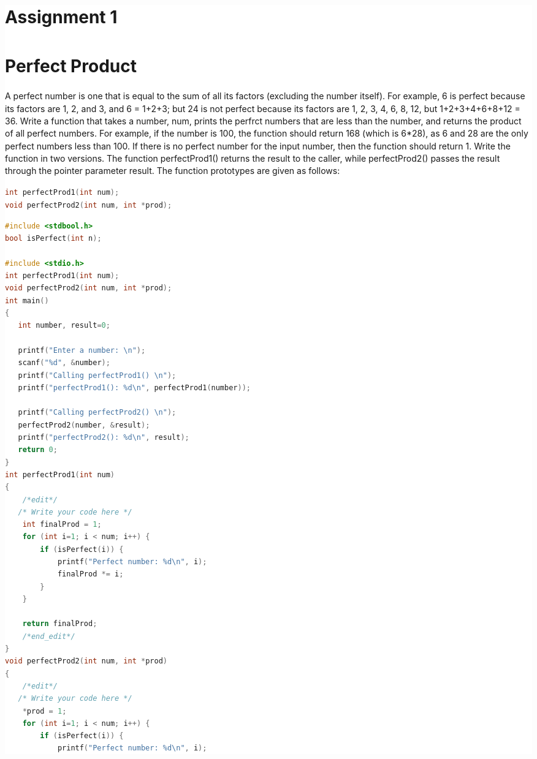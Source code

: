 # Assignment 1

# Perfect Product

A perfect number is one that is equal to the sum of all its factors (excluding the number itself).
For example, 6 is perfect because its factors are 1, 2, and 3, and 6 = 1+2+3; but 24 is not perfect
because its factors are 1, 2, 3, 4, 6, 8, 12, but 1+2+3+4+6+8+12 = 36. Write a function that takes
a number, num, prints the perfrct numbers that are less than the number, and returns the product of
all perfect numbers. For example, if the number is 100, the function should return 168 (which is
6*28), as 6 and 28 are the only perfect numbers less than 100. If there is no perfect number for
the input number, then the function should return 1. Write the function in two versions. The
function perfectProd1() returns the result to the caller, while perfectProd2() passes the result
through the pointer parameter result. The function prototypes are given as follows: 

```c
int perfectProd1(int num);
void perfectProd2(int num, int *prod);
```

```c
#include <stdbool.h>
bool isPerfect(int n);

#include <stdio.h>
int perfectProd1(int num);
void perfectProd2(int num, int *prod);
int main()
{
   int number, result=0;      
       
   printf("Enter a number: \n");
   scanf("%d", &number);
   printf("Calling perfectProd1() \n");
   printf("perfectProd1(): %d\n", perfectProd1(number));
   
   printf("Calling perfectProd2() \n");
   perfectProd2(number, &result);
   printf("perfectProd2(): %d\n", result);
   return 0;
}
int perfectProd1(int num)
{
	/*edit*/
   /* Write your code here */
    int finalProd = 1;
    for (int i=1; i < num; i++) {
        if (isPerfect(i)) {
            printf("Perfect number: %d\n", i);
            finalProd *= i;
        }
    }
    
    return finalProd;
	/*end_edit*/
}
void perfectProd2(int num, int *prod)
{  
	/*edit*/
   /* Write your code here */
    *prod = 1;
    for (int i=1; i < num; i++) {
        if (isPerfect(i)) {
            printf("Perfect number: %d\n", i);
```